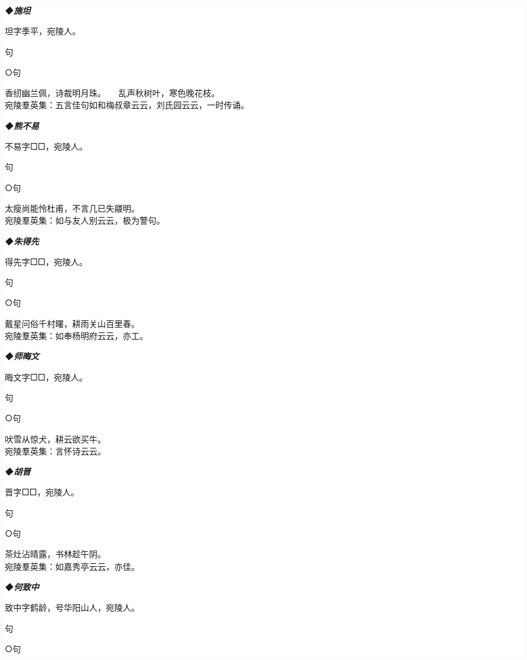 ***◆施坦***  

坦字季平，宛陵人。  

句  

○句  

香纫幽兰佩，诗裁明月珠。　　乱声秋树叶，寒色晚花枝。  
宛陵羣英集：五言佳句如和梅叔章云云，刘氏园云云，一时传诵。  

***◆熊不易***  

不易字□□，宛陵人。  

句  

○句  

太瘦尚能怜杜甫，不言几已失鬷明。  
宛陵羣英集：如与友人别云云，极为警句。  

***◆朱得先***  

得先字□□，宛陵人。  

句  

○句  

戴星问俗千村曙，耕雨关山百里春。  
宛陵羣英集：如奉杨明府云云，亦工。  

***◆师晦文***  

晦文字□□，宛陵人。  

句  

○句  

吠雪从惊犬，耕云欲买牛。  
宛陵羣英集：言怀诗云云。  

***◆胡晋***  

晋字□□，宛陵人。  

句  

○句  

茶灶沾晴露，书林趁午阴。  
宛陵羣英集：如嘉秀亭云云，亦佳。  

***◆何致中***  

致中字鹤龄，号华阳山人，宛陵人。  

句  

○句  

